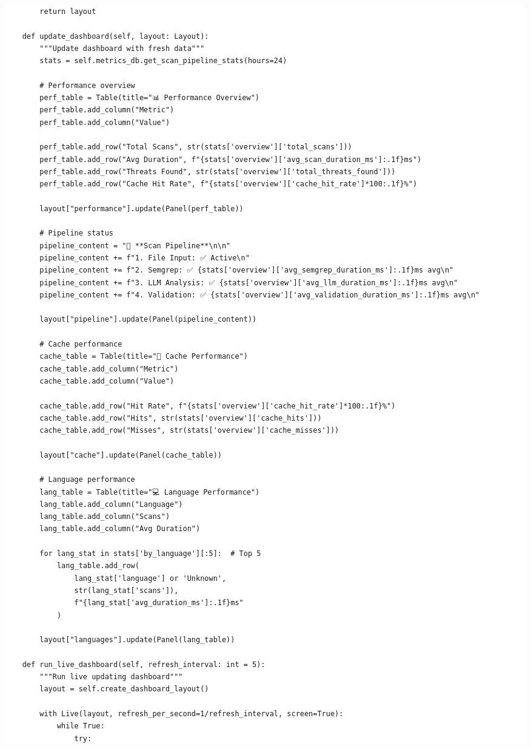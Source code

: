 ```
        return layout

    def update_dashboard(self, layout: Layout):
        """Update dashboard with fresh data"""
        stats = self.metrics_db.get_scan_pipeline_stats(hours=24)

        # Performance overview
        perf_table = Table(title="📊 Performance Overview")
        perf_table.add_column("Metric")
        perf_table.add_column("Value")

        perf_table.add_row("Total Scans", str(stats['overview']['total_scans']))
        perf_table.add_row("Avg Duration", f"{stats['overview']['avg_scan_duration_ms']:.1f}ms")
        perf_table.add_row("Threats Found", str(stats['overview']['total_threats_found']))
        perf_table.add_row("Cache Hit Rate", f"{stats['overview']['cache_hit_rate']*100:.1f}%")

        layout["performance"].update(Panel(perf_table))

        # Pipeline status
        pipeline_content = "🔄 **Scan Pipeline**\n\n"
        pipeline_content += f"1. File Input: ✅ Active\n"
        pipeline_content += f"2. Semgrep: ✅ {stats['overview']['avg_semgrep_duration_ms']:.1f}ms avg\n"
        pipeline_content += f"3. LLM Analysis: ✅ {stats['overview']['avg_llm_duration_ms']:.1f}ms avg\n"
        pipeline_content += f"4. Validation: ✅ {stats['overview']['avg_validation_duration_ms']:.1f}ms avg\n"

        layout["pipeline"].update(Panel(pipeline_content))

        # Cache performance
        cache_table = Table(title="💾 Cache Performance")
        cache_table.add_column("Metric")
        cache_table.add_column("Value")

        cache_table.add_row("Hit Rate", f"{stats['overview']['cache_hit_rate']*100:.1f}%")
        cache_table.add_row("Hits", str(stats['overview']['cache_hits']))
        cache_table.add_row("Misses", str(stats['overview']['cache_misses']))

        layout["cache"].update(Panel(cache_table))

        # Language performance
        lang_table = Table(title="💻 Language Performance")
        lang_table.add_column("Language")
        lang_table.add_column("Scans")
        lang_table.add_column("Avg Duration")

        for lang_stat in stats['by_language'][:5]:  # Top 5
            lang_table.add_row(
                lang_stat['language'] or 'Unknown',
                str(lang_stat['scans']),
                f"{lang_stat['avg_duration_ms']:.1f}ms"
            )

        layout["languages"].update(Panel(lang_table))

    def run_live_dashboard(self, refresh_interval: int = 5):
        """Run live updating dashboard"""
        layout = self.create_dashboard_layout()

        with Live(layout, refresh_per_second=1/refresh_interval, screen=True):
            while True:
                try:
```